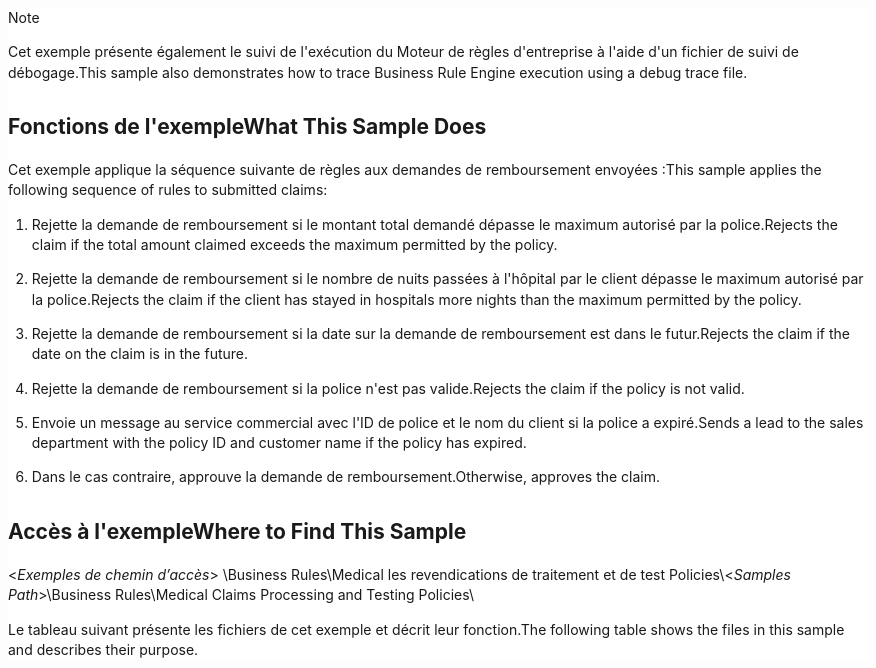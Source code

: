 > [!NOTE]
>  <span data-ttu-id="615d4-105">Cet exemple présente également le suivi de l'exécution du Moteur de règles d'entreprise à l'aide d'un fichier de suivi de débogage.</span><span class="sxs-lookup"><span data-stu-id="615d4-105">This sample also demonstrates how to trace Business Rule Engine execution using a debug trace file.</span></span>  
  
## <a name="what-this-sample-does"></a><span data-ttu-id="615d4-106">Fonctions de l'exemple</span><span class="sxs-lookup"><span data-stu-id="615d4-106">What This Sample Does</span></span>  
 <span data-ttu-id="615d4-107">Cet exemple applique la séquence suivante de règles aux demandes de remboursement envoyées :</span><span class="sxs-lookup"><span data-stu-id="615d4-107">This sample applies the following sequence of rules to submitted claims:</span></span>  
  
1.  <span data-ttu-id="615d4-108">Rejette la demande de remboursement si le montant total demandé dépasse le maximum autorisé par la police.</span><span class="sxs-lookup"><span data-stu-id="615d4-108">Rejects the claim if the total amount claimed exceeds the maximum permitted by the policy.</span></span>  
  
2.  <span data-ttu-id="615d4-109">Rejette la demande de remboursement si le nombre de nuits passées à l'hôpital par le client dépasse le maximum autorisé par la police.</span><span class="sxs-lookup"><span data-stu-id="615d4-109">Rejects the claim if the client has stayed in hospitals more nights than the maximum permitted by the policy.</span></span>  
  
3.  <span data-ttu-id="615d4-110">Rejette la demande de remboursement si la date sur la demande de remboursement est dans le futur.</span><span class="sxs-lookup"><span data-stu-id="615d4-110">Rejects the claim if the date on the claim is in the future.</span></span>  
  
4.  <span data-ttu-id="615d4-111">Rejette la demande de remboursement si la police n'est pas valide.</span><span class="sxs-lookup"><span data-stu-id="615d4-111">Rejects the claim if the policy is not valid.</span></span>  
  
5.  <span data-ttu-id="615d4-112">Envoie un message au service commercial avec l'ID de police et le nom du client si la police a expiré.</span><span class="sxs-lookup"><span data-stu-id="615d4-112">Sends a lead to the sales department with the policy ID and customer name if the policy has expired.</span></span>  
  
6.  <span data-ttu-id="615d4-113">Dans le cas contraire, approuve la demande de remboursement.</span><span class="sxs-lookup"><span data-stu-id="615d4-113">Otherwise, approves the claim.</span></span>  
  
## <a name="where-to-find-this-sample"></a><span data-ttu-id="615d4-114">Accès à l'exemple</span><span class="sxs-lookup"><span data-stu-id="615d4-114">Where to Find This Sample</span></span>  
 <span data-ttu-id="615d4-115">\<*Exemples de chemin d’accès*> \Business Rules\Medical les revendications de traitement et de test Policies\\</span><span class="sxs-lookup"><span data-stu-id="615d4-115">\<*Samples Path*>\Business Rules\Medical Claims Processing and Testing Policies\\</span></span>  
  
 <span data-ttu-id="615d4-116">Le tableau suivant présente les fichiers de cet exemple et décrit leur fonction.</span><span class="sxs-lookup"><span data-stu-id="615d4-116">The following table shows the files in this sample and describes their purpose.</span></span>  
  